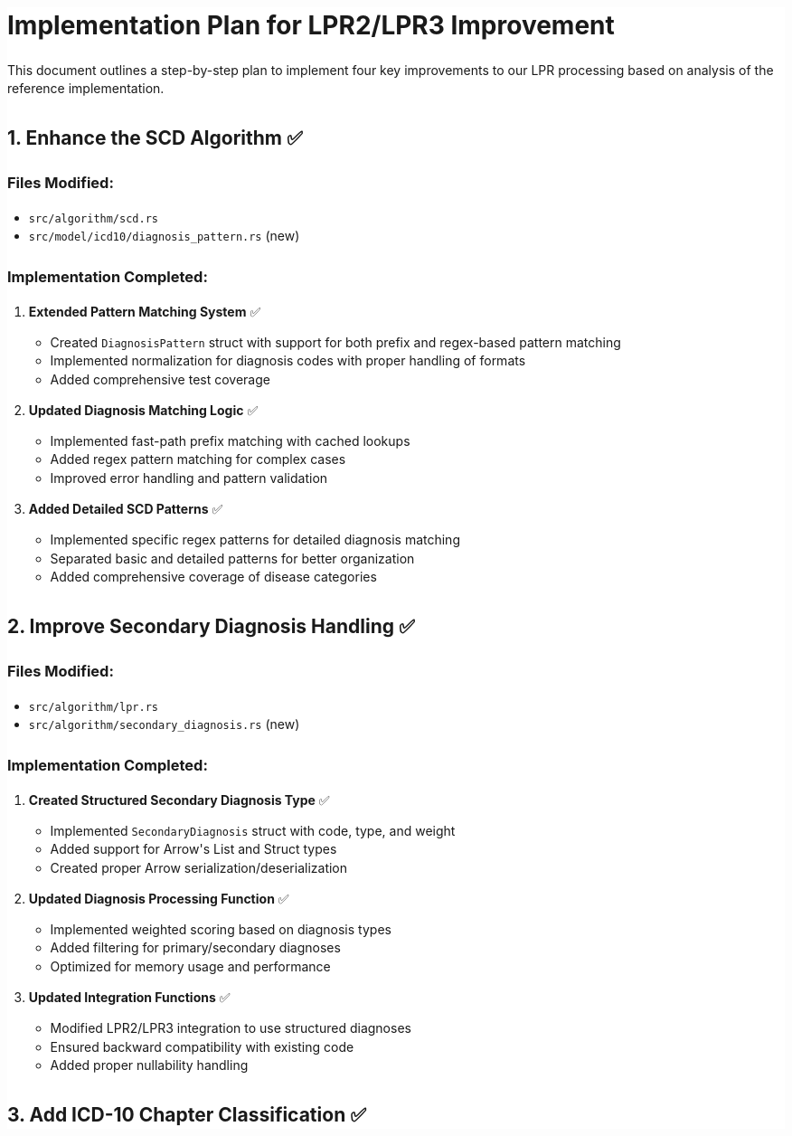 # Implementation Plan for LPR2/LPR3 Improvement

This document outlines a step-by-step plan to implement four key improvements to our LPR processing based on analysis of the reference implementation.

## 1. Enhance the SCD Algorithm ✅

### Files Modified:
- `src/algorithm/scd.rs`
- `src/model/icd10/diagnosis_pattern.rs` (new)

### Implementation Completed:
1. **Extended Pattern Matching System** ✅
   - Created `DiagnosisPattern` struct with support for both prefix and regex-based pattern matching
   - Implemented normalization for diagnosis codes with proper handling of formats
   - Added comprehensive test coverage

2. **Updated Diagnosis Matching Logic** ✅
   - Implemented fast-path prefix matching with cached lookups
   - Added regex pattern matching for complex cases
   - Improved error handling and pattern validation

3. **Added Detailed SCD Patterns** ✅
   - Implemented specific regex patterns for detailed diagnosis matching
   - Separated basic and detailed patterns for better organization
   - Added comprehensive coverage of disease categories

## 2. Improve Secondary Diagnosis Handling ✅

### Files Modified:
- `src/algorithm/lpr.rs`
- `src/algorithm/secondary_diagnosis.rs` (new)

### Implementation Completed:
1. **Created Structured Secondary Diagnosis Type** ✅
   - Implemented `SecondaryDiagnosis` struct with code, type, and weight
   - Added support for Arrow's List and Struct types
   - Created proper Arrow serialization/deserialization

2. **Updated Diagnosis Processing Function** ✅
   - Implemented weighted scoring based on diagnosis types
   - Added filtering for primary/secondary diagnoses
   - Optimized for memory usage and performance

3. **Updated Integration Functions** ✅
   - Modified LPR2/LPR3 integration to use structured diagnoses
   - Ensured backward compatibility with existing code
   - Added proper nullability handling

## 3. Add ICD-10 Chapter Classification ✅
